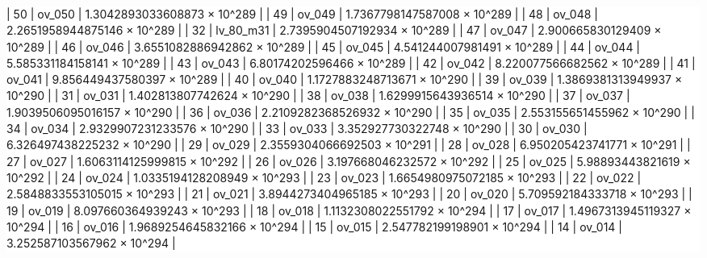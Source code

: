 | 50 | ov_050 | 1.3042893033608873 × 10^289 |
| 49 | ov_049 | 1.7367798147587008 × 10^289 |
| 48 | ov_048 | 2.2651958944875146 × 10^289 |
| 32 | lv_80_m31 | 2.7395904507192934 × 10^289 |
| 47 | ov_047 | 2.900665830129409 × 10^289 |
| 46 | ov_046 | 3.6551082886942862 × 10^289 |
| 45 | ov_045 | 4.541244007981491 × 10^289 |
| 44 | ov_044 | 5.585331184158141 × 10^289 |
| 43 | ov_043 | 6.80174202596466 × 10^289 |
| 42 | ov_042 | 8.220077566682562 × 10^289 |
| 41 | ov_041 | 9.856449437580397 × 10^289 |
| 40 | ov_040 | 1.1727883248713671 × 10^290 |
| 39 | ov_039 | 1.3869381313949937 × 10^290 |
| 31 | ov_031 | 1.402813807742624 × 10^290 |
| 38 | ov_038 | 1.6299915643936514 × 10^290 |
| 37 | ov_037 | 1.9039506095016157 × 10^290 |
| 36 | ov_036 | 2.2109282368526932 × 10^290 |
| 35 | ov_035 | 2.553155651455962 × 10^290 |
| 34 | ov_034 | 2.9329907231233576 × 10^290 |
| 33 | ov_033 | 3.352927730322748 × 10^290 |
| 30 | ov_030 | 6.326497438225232 × 10^290 |
| 29 | ov_029 | 2.3559304066692503 × 10^291 |
| 28 | ov_028 | 6.950205423741771 × 10^291 |
| 27 | ov_027 | 1.6063114125999815 × 10^292 |
| 26 | ov_026 | 3.197668046232572 × 10^292 |
| 25 | ov_025 | 5.98893443821619 × 10^292 |
| 24 | ov_024 | 1.0335194128208949 × 10^293 |
| 23 | ov_023 | 1.6654980975072185 × 10^293 |
| 22 | ov_022 | 2.5848833553105015 × 10^293 |
| 21 | ov_021 | 3.8944273404965185 × 10^293 |
| 20 | ov_020 | 5.709592184333718 × 10^293 |
| 19 | ov_019 | 8.097660364939243 × 10^293 |
| 18 | ov_018 | 1.1132308022551792 × 10^294 |
| 17 | ov_017 | 1.4967313945119327 × 10^294 |
| 16 | ov_016 | 1.9689254645832166 × 10^294 |
| 15 | ov_015 | 2.547782199198901 × 10^294 |
| 14 | ov_014 | 3.252587103567962 × 10^294 |